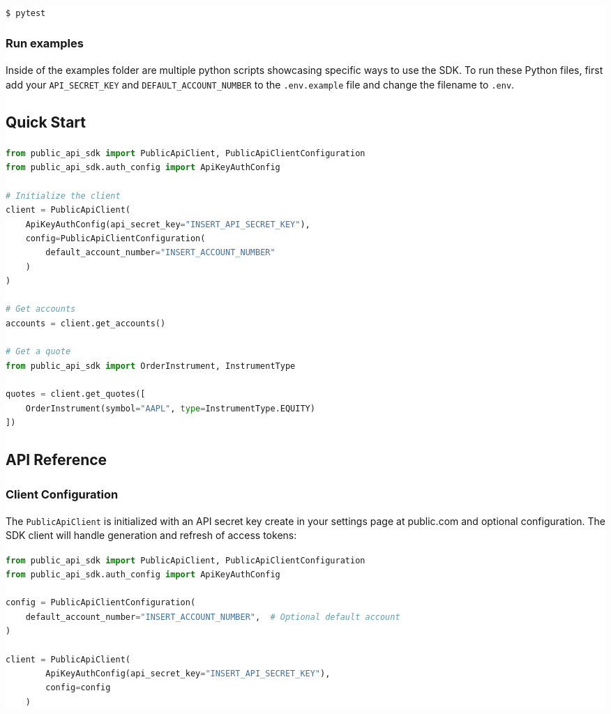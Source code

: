 ```bash
$ pytest
```

### Run examples

Inside of the examples folder are multiple python scripts showcasing specific ways to use the SDK. To run these Python files, first add your `API_SECRET_KEY` and `DEFAULT_ACCOUNT_NUMBER` to the `.env.example` file and change the filename to `.env`.

## Quick Start

```python
from public_api_sdk import PublicApiClient, PublicApiClientConfiguration
from public_api_sdk.auth_config import ApiKeyAuthConfig

# Initialize the client
client = PublicApiClient(
    ApiKeyAuthConfig(api_secret_key="INSERT_API_SECRET_KEY"),
    config=PublicApiClientConfiguration(
        default_account_number="INSERT_ACCOUNT_NUMBER"
    )
)

# Get accounts
accounts = client.get_accounts()

# Get a quote
from public_api_sdk import OrderInstrument, InstrumentType

quotes = client.get_quotes([
    OrderInstrument(symbol="AAPL", type=InstrumentType.EQUITY)
])
```

## API Reference

### Client Configuration

The `PublicApiClient` is initialized with an API secret key create in your settings page at public.com and optional configuration. The SDK client will handle generation and refresh of access tokens:

```python
from public_api_sdk import PublicApiClient, PublicApiClientConfiguration
from public_api_sdk.auth_config import ApiKeyAuthConfig

config = PublicApiClientConfiguration(
    default_account_number="INSERT_ACCOUNT_NUMBER",  # Optional default account
)

client = PublicApiClient(
        ApiKeyAuthConfig(api_secret_key="INSERT_API_SECRET_KEY"),
        config=config
    )
```
